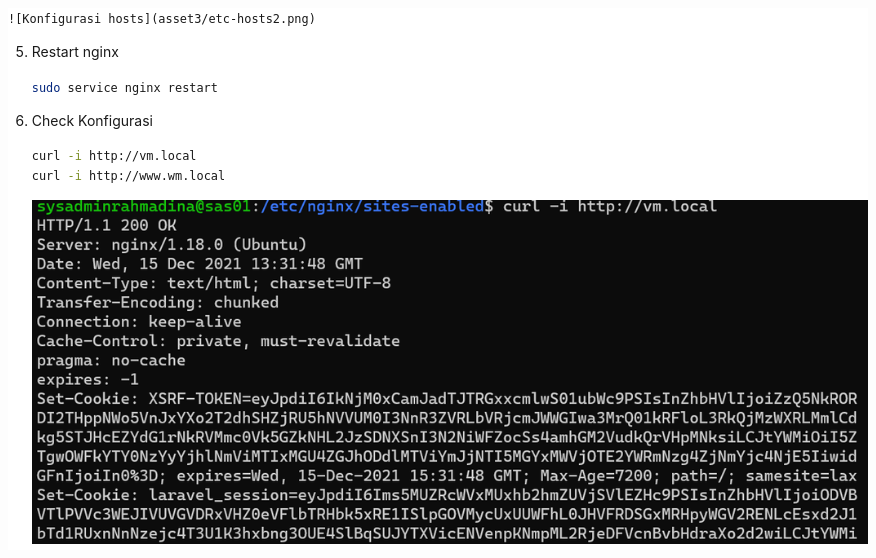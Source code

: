 	![Konfigurasi hosts](asset3/etc-hosts2.png)
5. Restart nginx
	```bash
	sudo service nginx restart
	```
6. Check Konfigurasi
	```bash
	curl -i http://vm.local
	curl -i http://www.wm.local
	```
	![curl1](asset3/konfigurasi.png)